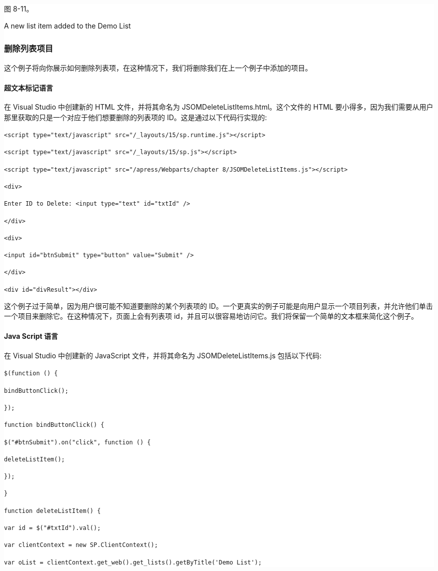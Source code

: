 图 8-11。

A new list item added to the Demo List

### 删除列表项目

这个例子将向你展示如何删除列表项，在这种情况下，我们将删除我们在上一个例子中添加的项目。

#### 超文本标记语言

在 Visual Studio 中创建新的 HTML 文件，并将其命名为 JSOMDeleteListItems.html。这个文件的 HTML 要小得多，因为我们需要从用户那里获取的只是一个对应于他们想要删除的列表项的 ID。这是通过以下代码行实现的:

`<script type="text/javascript" src="/_layouts/15/sp.runtime.js"></script>`

`<script type="text/javascript" src="/_layouts/15/sp.js"></script>`

`<script type="text/javascript" src="/apress/Webparts/chapter 8/JSOMDeleteListItems.js"></script>`

`<div>`

`Enter ID to Delete: <input type="text" id="txtId" />`

`</div>`

`<div>`

`<input id="btnSubmit" type="button" value="Submit" />`

`</div>`

`<div id="divResult"></div>`

这个例子过于简单，因为用户很可能不知道要删除的某个列表项的 ID。一个更真实的例子可能是向用户显示一个项目列表，并允许他们单击一个项目来删除它。在这种情况下，页面上会有列表项 id，并且可以很容易地访问它。我们将保留一个简单的文本框来简化这个例子。

#### Java Script 语言

在 Visual Studio 中创建新的 JavaScript 文件，并将其命名为 JSOMDeleteListItems.js 包括以下代码:

`$(function () {`

`bindButtonClick();`

`});`

`function bindButtonClick() {`

`$("#btnSubmit").on("click", function () {`

`deleteListItem();`

`});`

`}`

`function deleteListItem() {`

`var id = $("#txtId").val();`

`var clientContext = new SP.ClientContext();`

`var oList = clientContext.get_web().get_lists().getByTitle('Demo List');`
